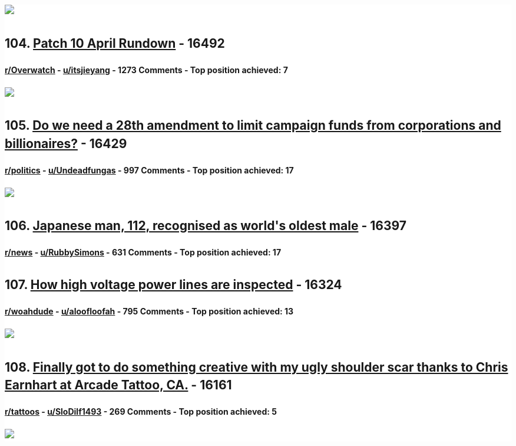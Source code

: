 <a href="https://i.imgur.com/9mq65G2.gifv"><img src="https://a.thumbs.redditmedia.com/92wmGFa57xEr0RdAkabPPfkRS3OP8MUVVryOKVNMG50.jpg"></img></a>

## 104. [Patch 10 April Rundown](http://reddit.com/r/Overwatch/comments/8ba807/patch_10_april_rundown/) - 16492
#### [r/Overwatch](http://reddit.com/r/Overwatch) - [u/itsjieyang](http://reddit.com/u/itsjieyang) - 1273 Comments - Top position achieved: 7

<a href="https://gfycat.com/InsignificantShabbyCranefly"><img src="https://b.thumbs.redditmedia.com/3R4v-0OoTgaT61-kefSDSvg11uqJsikUKAHeWSGRImc.jpg"></img></a>

## 105. [Do we need a 28th amendment to limit campaign funds from corporations and billionaires?](http://reddit.com/r/politics/comments/8bc5no/do_we_need_a_28th_amendment_to_limit_campaign/) - 16429
#### [r/politics](http://reddit.com/r/politics) - [u/Undeadfungas](http://reddit.com/u/Undeadfungas) - 997 Comments - Top position achieved: 17

<a href="http://news.stlpublicradio.org/post/do-we-need-28th-amendment-limit-campaign-funds-corporations-and-billionaires#stream/0"><img src="https://b.thumbs.redditmedia.com/JUCiFlIjGGYDV87b8TwMydpO2nCB6MKQ7_SqGljxXlY.jpg"></img></a>

## 106. [Japanese man, 112, recognised as world's oldest male](http://reddit.com/r/news/comments/8b6j6i/japanese_man_112_recognised_as_worlds_oldest_male/) - 16397
#### [r/news](http://reddit.com/r/news) - [u/RubbySimons](http://reddit.com/u/RubbySimons) - 631 Comments - Top position achieved: 17

## 107. [How high voltage power lines are inspected](http://reddit.com/r/woahdude/comments/8b62od/how_high_voltage_power_lines_are_inspected/) - 16324
#### [r/woahdude](http://reddit.com/r/woahdude) - [u/aloofloofah](http://reddit.com/u/aloofloofah) - 795 Comments - Top position achieved: 13

<a href="https://i.imgur.com/d3hLJFQ.gifv"><img src="https://b.thumbs.redditmedia.com/ZlQs_Z2k-3SqAshBOwjrC1VhPbc-pXRhxhbw7j2R74I.jpg"></img></a>

## 108. [Finally got to do something creative with my ugly shoulder scar thanks to Chris Earnhart at Arcade Tattoo, CA.](http://reddit.com/r/tattoos/comments/8bcc2z/finally_got_to_do_something_creative_with_my_ugly/) - 16161
#### [r/tattoos](http://reddit.com/r/tattoos) - [u/SloDilf1493](http://reddit.com/u/SloDilf1493) - 269 Comments - Top position achieved: 5

<a href="https://i.redd.it/970qihh6s5r01.jpg"><img src="https://b.thumbs.redditmedia.com/x-6SgNdNpZT8G9vIi0YO8znRouWfi5j4ubeQLPi1RUo.jpg"></img></a>
